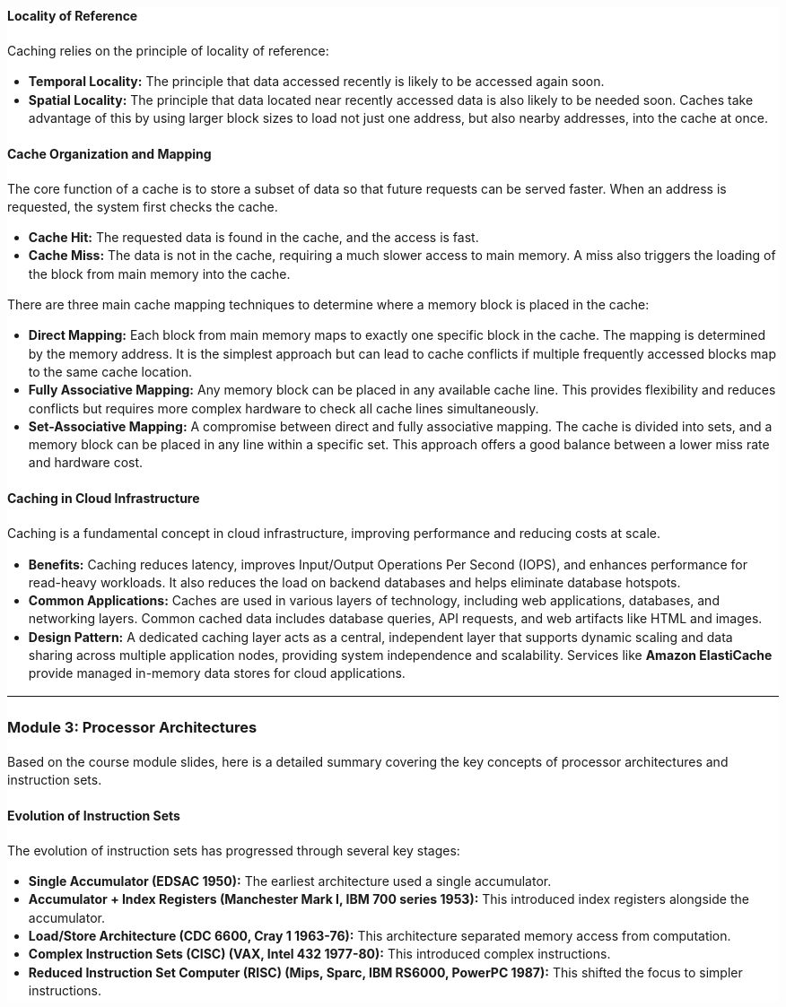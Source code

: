 #### **Locality of Reference**
Caching relies on the principle of locality of reference:
* **Temporal Locality:** The principle that data accessed recently is likely to be accessed again soon.
* **Spatial Locality:** The principle that data located near recently accessed data is also likely to be needed soon. Caches take advantage of this by using larger block sizes to load not just one address, but also nearby addresses, into the cache at once.

#### **Cache Organization and Mapping**
The core function of a cache is to store a subset of data so that future requests can be served faster. When an address is requested, the system first checks the cache.
* **Cache Hit:** The requested data is found in the cache, and the access is fast.
* **Cache Miss:** The data is not in the cache, requiring a much slower access to main memory. A miss also triggers the loading of the block from main memory into the cache.

There are three main cache mapping techniques to determine where a memory block is placed in the cache:
* **Direct Mapping:** Each block from main memory maps to exactly one specific block in the cache. The mapping is determined by the memory address. It is the simplest approach but can lead to cache conflicts if multiple frequently accessed blocks map to the same cache location.
* **Fully Associative Mapping:** Any memory block can be placed in any available cache line. This provides flexibility and reduces conflicts but requires more complex hardware to check all cache lines simultaneously.
* **Set-Associative Mapping:** A compromise between direct and fully associative mapping. The cache is divided into sets, and a memory block can be placed in any line within a specific set. This approach offers a good balance between a lower miss rate and hardware cost.

#### **Caching in Cloud Infrastructure**
Caching is a fundamental concept in cloud infrastructure, improving performance and reducing costs at scale.
* **Benefits:** Caching reduces latency, improves Input/Output Operations Per Second (IOPS), and enhances performance for read-heavy workloads. It also reduces the load on backend databases and helps eliminate database hotspots.
* **Common Applications:** Caches are used in various layers of technology, including web applications, databases, and networking layers. Common cached data includes database queries, API requests, and web artifacts like HTML and images.
* **Design Pattern:** A dedicated caching layer acts as a central, independent layer that supports dynamic scaling and data sharing across multiple application nodes, providing system independence and scalability. Services like **Amazon ElastiCache** provide managed in-memory data stores for cloud applications.

***

### **Module 3: Processor Architectures**

Based on the course module slides, here is a detailed summary covering the key concepts of processor architectures and instruction sets.

#### **Evolution of Instruction Sets**
The evolution of instruction sets has progressed through several key stages:
* **Single Accumulator (EDSAC 1950):** The earliest architecture used a single accumulator.
* **Accumulator + Index Registers (Manchester Mark I, IBM 700 series 1953):** This introduced index registers alongside the accumulator.
* **Load/Store Architecture (CDC 6600, Cray 1 1963-76):** This architecture separated memory access from computation.
* **Complex Instruction Sets (CISC) (VAX, Intel 432 1977-80):** This introduced complex instructions.
* **Reduced Instruction Set Computer (RISC) (Mips, Sparc, IBM RS6000, PowerPC 1987):** This shifted the focus to simpler instructions.
